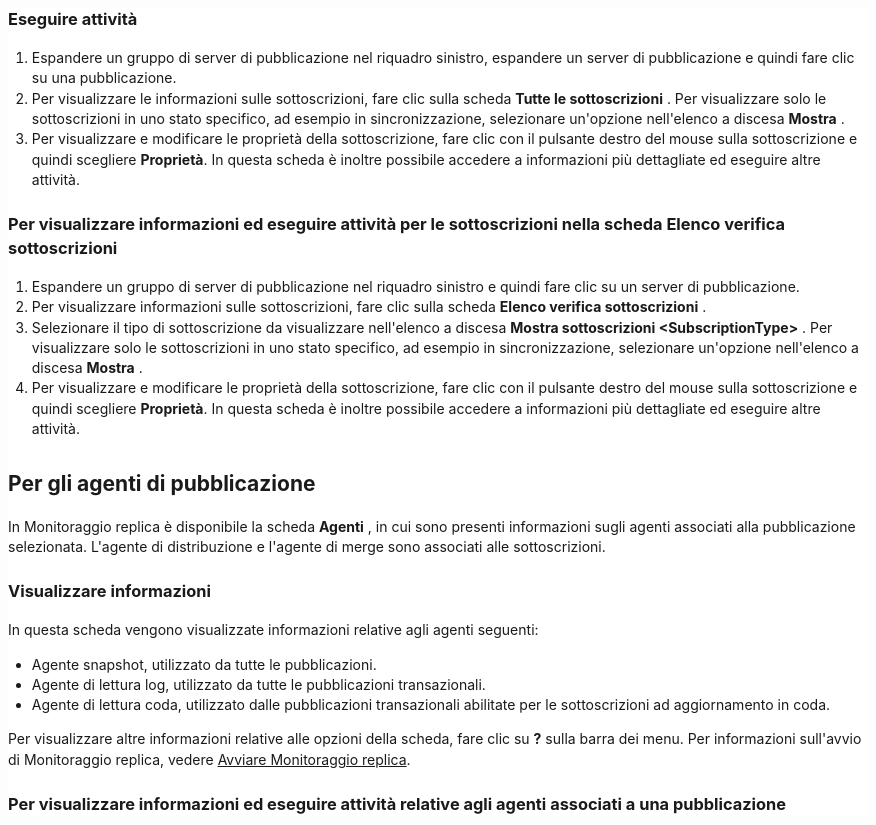 ### <a name="perform-tasks"></a>Eseguire attività
  
1.  Espandere un gruppo di server di pubblicazione nel riquadro sinistro, espandere un server di pubblicazione e quindi fare clic su una pubblicazione.   
2.  Per visualizzare le informazioni sulle sottoscrizioni, fare clic sulla scheda **Tutte le sottoscrizioni** . Per visualizzare solo le sottoscrizioni in uno stato specifico, ad esempio in sincronizzazione, selezionare un'opzione nell'elenco a discesa **Mostra** .    
3.  Per visualizzare e modificare le proprietà della sottoscrizione, fare clic con il pulsante destro del mouse sulla sottoscrizione e quindi scegliere **Proprietà**. In questa scheda è inoltre possibile accedere a informazioni più dettagliate ed eseguire altre attività. 
  
### <a name="to-view-information-and-perform-tasks-for-subscriptions-in-the-subscription-watch-list-tab"></a>Per visualizzare informazioni ed eseguire attività per le sottoscrizioni nella scheda Elenco verifica sottoscrizioni  
  
1.  Espandere un gruppo di server di pubblicazione nel riquadro sinistro e quindi fare clic su un server di pubblicazione.    
2.  Per visualizzare informazioni sulle sottoscrizioni, fare clic sulla scheda **Elenco verifica sottoscrizioni** .    
3.  Selezionare il tipo di sottoscrizione da visualizzare nell'elenco a discesa **Mostra sottoscrizioni \<SubscriptionType>** . Per visualizzare solo le sottoscrizioni in uno stato specifico, ad esempio in sincronizzazione, selezionare un'opzione nell'elenco a discesa **Mostra** .    
4.  Per visualizzare e modificare le proprietà della sottoscrizione, fare clic con il pulsante destro del mouse sulla sottoscrizione e quindi scegliere **Proprietà**. In questa scheda è inoltre possibile accedere a informazioni più dettagliate ed eseguire altre attività. 
  
  
## <a name="for-publication-agents"></a>Per gli agenti di pubblicazione
In Monitoraggio replica è disponibile la scheda **Agenti** , in cui sono presenti informazioni sugli agenti associati alla pubblicazione selezionata. L'agente di distribuzione e l'agente di merge sono associati alle sottoscrizioni. 
  
### <a name="view-information"></a>Visualizzare informazioni
 In questa scheda vengono visualizzate informazioni relative agli agenti seguenti:  
  
-   Agente snapshot, utilizzato da tutte le pubblicazioni.  
-   Agente di lettura log, utilizzato da tutte le pubblicazioni transazionali.  
-   Agente di lettura coda, utilizzato dalle pubblicazioni transazionali abilitate per le sottoscrizioni ad aggiornamento in coda. 
  
 Per visualizzare altre informazioni relative alle opzioni della scheda, fare clic su **?** sulla barra dei menu. Per informazioni sull'avvio di Monitoraggio replica, vedere [Avviare Monitoraggio replica](../../../relational-databases/replication/monitor/start-the-replication-monitor.md).  
  
### <a name="to-view-information-and-perform-tasks-for-the-agents-associated-with-a-publication"></a>Per visualizzare informazioni ed eseguire attività relative agli agenti associati a una pubblicazione  
  